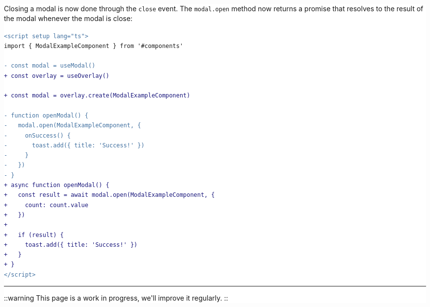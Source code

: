 Closing a modal is now done through the `close` event. The `modal.open` method now returns a promise that resolves to the result of the modal whenever the modal is close:

```diff
<script setup lang="ts">
import { ModalExampleComponent } from '#components'

- const modal = useModal()
+ const overlay = useOverlay()

+ const modal = overlay.create(ModalExampleComponent)

- function openModal() {
-   modal.open(ModalExampleComponent, {
-     onSuccess() {
-       toast.add({ title: 'Success!' })
-     }
-   })
- }
+ async function openModal() {
+   const result = await modal.open(ModalExampleComponent, {
+     count: count.value
+   })
+
+   if (result) {
+     toast.add({ title: 'Success!' })
+   }
+ }
</script>
```

---

::warning
This page is a work in progress, we'll improve it regularly.
::
